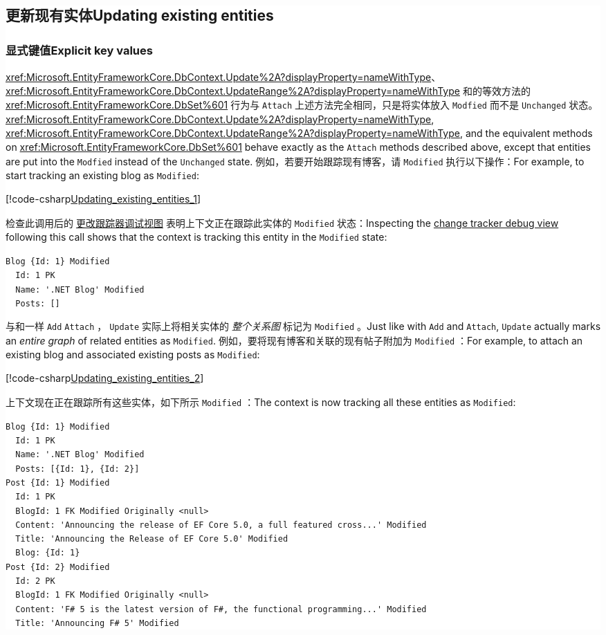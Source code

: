 ## <a name="updating-existing-entities"></a><span data-ttu-id="a3f0c-195">更新现有实体</span><span class="sxs-lookup"><span data-stu-id="a3f0c-195">Updating existing entities</span></span>

### <a name="explicit-key-values"></a><span data-ttu-id="a3f0c-196">显式键值</span><span class="sxs-lookup"><span data-stu-id="a3f0c-196">Explicit key values</span></span>

<span data-ttu-id="a3f0c-197"><xref:Microsoft.EntityFrameworkCore.DbContext.Update%2A?displayProperty=nameWithType>、 <xref:Microsoft.EntityFrameworkCore.DbContext.UpdateRange%2A?displayProperty=nameWithType> 和的等效方法的 <xref:Microsoft.EntityFrameworkCore.DbSet%601> 行为与 `Attach` 上述方法完全相同，只是将实体放入 `Modfied` 而不是 `Unchanged` 状态。</span><span class="sxs-lookup"><span data-stu-id="a3f0c-197"><xref:Microsoft.EntityFrameworkCore.DbContext.Update%2A?displayProperty=nameWithType>, <xref:Microsoft.EntityFrameworkCore.DbContext.UpdateRange%2A?displayProperty=nameWithType>, and the equivalent methods on <xref:Microsoft.EntityFrameworkCore.DbSet%601> behave exactly as the `Attach` methods described above, except that entities are put into the `Modfied` instead of the `Unchanged` state.</span></span> <span data-ttu-id="a3f0c-198">例如，若要开始跟踪现有博客，请 `Modified` 执行以下操作：</span><span class="sxs-lookup"><span data-stu-id="a3f0c-198">For example, to start tracking an existing blog as `Modified`:</span></span>


[!code-csharp[Updating_existing_entities_1](../../../samples/core/ChangeTracking/ChangeTrackingInEFCore/ExplicitKeysSamples.cs?name=Updating_existing_entities_1)]

<span data-ttu-id="a3f0c-199">检查此调用后的 [更改跟踪器调试视图](xref:core/change-tracking/debug-views) 表明上下文正在跟踪此实体的 `Modified` 状态：</span><span class="sxs-lookup"><span data-stu-id="a3f0c-199">Inspecting the [change tracker debug view](xref:core/change-tracking/debug-views) following this call shows that the context is tracking this entity in the `Modified` state:</span></span>

```output
Blog {Id: 1} Modified
  Id: 1 PK
  Name: '.NET Blog' Modified
  Posts: []
```

<span data-ttu-id="a3f0c-200">与和一样 `Add` `Attach` ， `Update` 实际上将相关实体的 _整个关系图_ 标记为 `Modified` 。</span><span class="sxs-lookup"><span data-stu-id="a3f0c-200">Just like with `Add` and `Attach`, `Update` actually marks an _entire graph_ of related entities as `Modified`.</span></span> <span data-ttu-id="a3f0c-201">例如，要将现有博客和关联的现有帖子附加为 `Modified` ：</span><span class="sxs-lookup"><span data-stu-id="a3f0c-201">For example, to attach an existing blog and associated existing posts as `Modified`:</span></span>


[!code-csharp[Updating_existing_entities_2](../../../samples/core/ChangeTracking/ChangeTrackingInEFCore/ExplicitKeysSamples.cs?name=Updating_existing_entities_2)]

<span data-ttu-id="a3f0c-202">上下文现在正在跟踪所有这些实体，如下所示 `Modified` ：</span><span class="sxs-lookup"><span data-stu-id="a3f0c-202">The context is now tracking all these entities as `Modified`:</span></span>

```output
Blog {Id: 1} Modified
  Id: 1 PK
  Name: '.NET Blog' Modified
  Posts: [{Id: 1}, {Id: 2}]
Post {Id: 1} Modified
  Id: 1 PK
  BlogId: 1 FK Modified Originally <null>
  Content: 'Announcing the release of EF Core 5.0, a full featured cross...' Modified
  Title: 'Announcing the Release of EF Core 5.0' Modified
  Blog: {Id: 1}
Post {Id: 2} Modified
  Id: 2 PK
  BlogId: 1 FK Modified Originally <null>
  Content: 'F# 5 is the latest version of F#, the functional programming...' Modified
  Title: 'Announcing F# 5' Modified
```